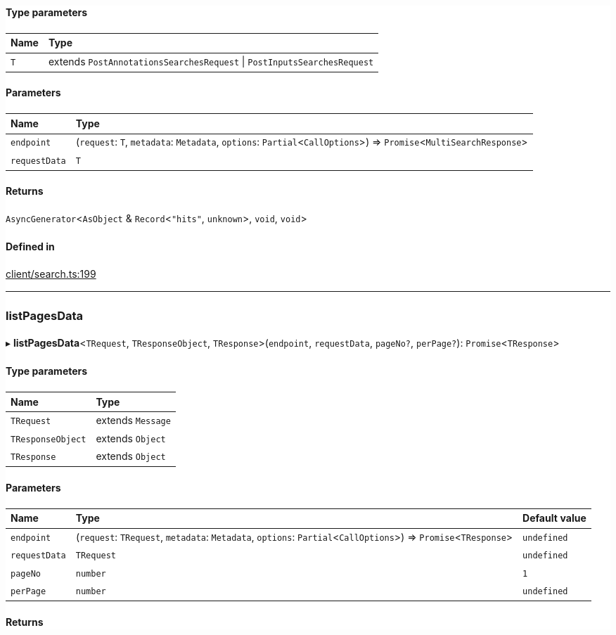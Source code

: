 #### Type parameters

| Name | Type |
| :------ | :------ |
| `T` | extends `PostAnnotationsSearchesRequest` \| `PostInputsSearchesRequest` |

#### Parameters

| Name | Type |
| :------ | :------ |
| `endpoint` | (`request`: `T`, `metadata`: `Metadata`, `options`: `Partial`\<`CallOptions`\>) => `Promise`\<`MultiSearchResponse`\> |
| `requestData` | `T` |

#### Returns

`AsyncGenerator`\<`AsObject` & `Record`\<``"hits"``, `unknown`\>, `void`, `void`\>

#### Defined in

[client/search.ts:199](https://github.com/Clarifai/clarifai-nodejs/blob/f6de468/src/client/search.ts#L199)

___

### listPagesData

▸ **listPagesData**\<`TRequest`, `TResponseObject`, `TResponse`\>(`endpoint`, `requestData`, `pageNo?`, `perPage?`): `Promise`\<`TResponse`\>

#### Type parameters

| Name | Type |
| :------ | :------ |
| `TRequest` | extends `Message` |
| `TResponseObject` | extends `Object` |
| `TResponse` | extends `Object` |

#### Parameters

| Name | Type | Default value |
| :------ | :------ | :------ |
| `endpoint` | (`request`: `TRequest`, `metadata`: `Metadata`, `options`: `Partial`\<`CallOptions`\>) => `Promise`\<`TResponse`\> | `undefined` |
| `requestData` | `TRequest` | `undefined` |
| `pageNo` | `number` | `1` |
| `perPage` | `number` | `undefined` |

#### Returns
